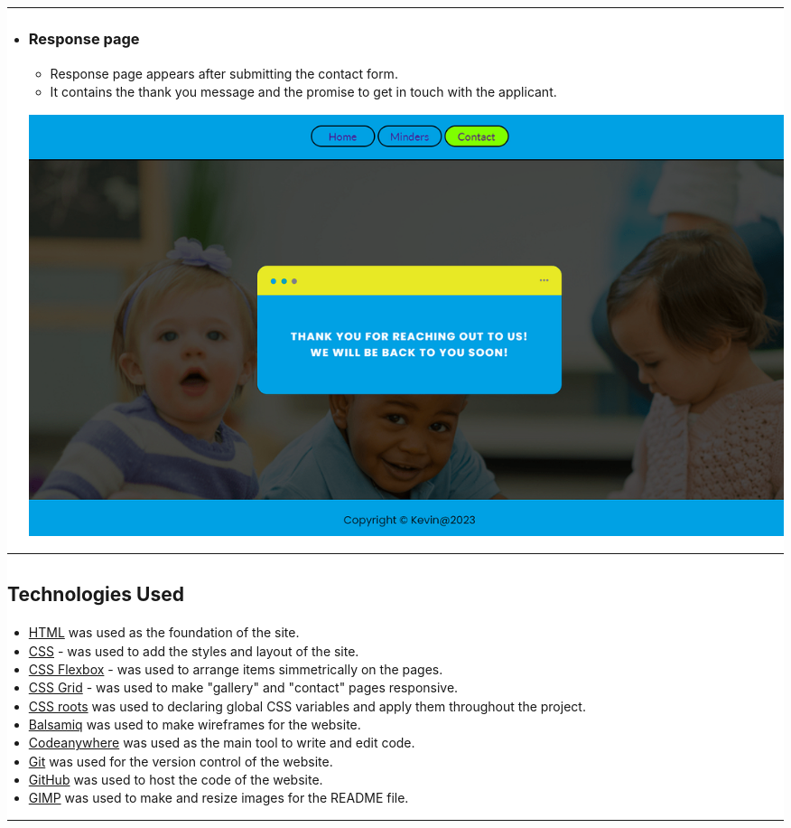 
---
+ ### Response page

    - Response page appears after submitting the contact form.
    - It contains the thank you message and the promise to get in touch with the applicant.

    ![Response page](documentation/response_page.png)

---
## Technologies Used

- [HTML](https://developer.mozilla.org/en-US/docs/Web/HTML) was used as the foundation of the site.
- [CSS](https://developer.mozilla.org/en-US/docs/Web/css) - was used to add the styles and layout of the site.
- [CSS Flexbox](https://developer.mozilla.org/en-US/docs/Learn/CSS/CSS_layout/Flexbox) - was used to arrange items simmetrically on the pages.
- [CSS Grid](https://developer.mozilla.org/en-US/docs/Web/CSS/grid) - was used to make "gallery" and "contact" pages responsive.
- [CSS roots](https://developer.mozilla.org/en-US/docs/Web/CSS/:root) was used to declaring global CSS variables and apply them throughout the project. 
- [Balsamiq](https://balsamiq.com/) was used to make wireframes for the website.
- [Codeanywhere](https://app.codeanywhere.com/) was used as the main tool to write and edit code.
- [Git](https://git-scm.com/) was used for the version control of the website.
- [GitHub](https://github.com/) was used to host the code of the website.
- [GIMP](https://www.gimp.org/) was used to make and resize images for the README file.


---